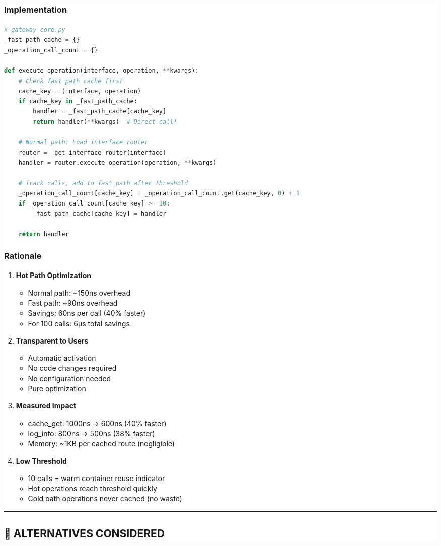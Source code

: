 ### Implementation
```python
# gateway_core.py
_fast_path_cache = {}
_operation_call_count = {}

def execute_operation(interface, operation, **kwargs):
    # Check fast path cache first
    cache_key = (interface, operation)
    if cache_key in _fast_path_cache:
        handler = _fast_path_cache[cache_key]
        return handler(**kwargs)  # Direct call!
    
    # Normal path: Load interface router
    router = _get_interface_router(interface)
    handler = router.execute_operation(operation, **kwargs)
    
    # Track calls, add to fast path after threshold
    _operation_call_count[cache_key] = _operation_call_count.get(cache_key, 0) + 1
    if _operation_call_count[cache_key] >= 10:
        _fast_path_cache[cache_key] = handler
    
    return handler
```

### Rationale
1. **Hot Path Optimization**
   - Normal path: ~150ns overhead
   - Fast path: ~90ns overhead
   - Savings: 60ns per call (40% faster)
   - For 100 calls: 6µs total savings

2. **Transparent to Users**
   - Automatic activation
   - No code changes required
   - No configuration needed
   - Pure optimization

3. **Measured Impact**
   - cache_get: 1000ns → 600ns (40% faster)
   - log_info: 800ns → 500ns (38% faster)
   - Memory: ~1KB per cached route (negligible)

4. **Low Threshold**
   - 10 calls = warm container reuse indicator
   - Hot operations reach threshold quickly
   - Cold path operations never cached (no waste)

---

## 📄 ALTERNATIVES CONSIDERED
